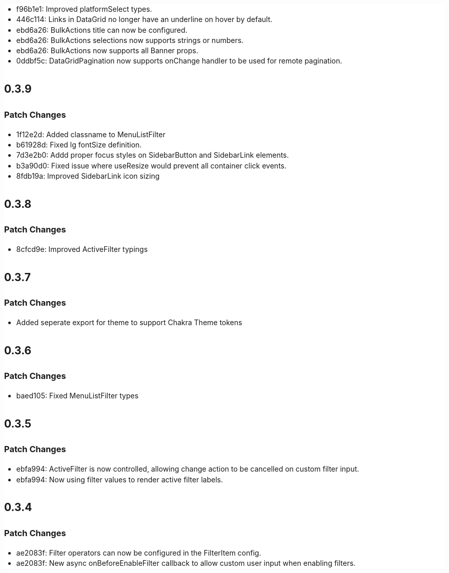 - f96b1e1: Improved platformSelect types.
- 446c114: Links in DataGrid no longer have an underline on hover by default.
- ebd6a26: BulkActions title can now be configured.
- ebd6a26: BulkActions selections now supports strings or numbers.
- ebd6a26: BulkActions now supports all Banner props.
- 0ddbf5c: DataGridPagination now supports onChange handler to be used for remote pagination.

## 0.3.9

### Patch Changes

- 1f12e2d: Added classname to MenuListFilter
- b61928d: Fixed lg fontSize definition.
- 7d3e2b0: Addd proper focus styles on SidebarButton and SidebarLink elements.
- b3a90d0: Fixed issue where useResize would prevent all container click events.
- 8fdb19a: Improved SidebarLink icon sizing

## 0.3.8

### Patch Changes

- 8cfcd9e: Improved ActiveFilter typings

## 0.3.7

### Patch Changes

- Added seperate export for theme to support Chakra Theme tokens

## 0.3.6

### Patch Changes

- baed105: Fixed MenuListFilter types

## 0.3.5

### Patch Changes

- ebfa994: ActiveFilter is now controlled, allowing change action to be cancelled on custom filter input.
- ebfa994: Now using filter values to render active filter labels.

## 0.3.4

### Patch Changes

- ae2083f: Filter operators can now be configured in the FilterItem config.
- ae2083f: New async onBeforeEnableFilter callback to allow custom user input when enabling filters.
